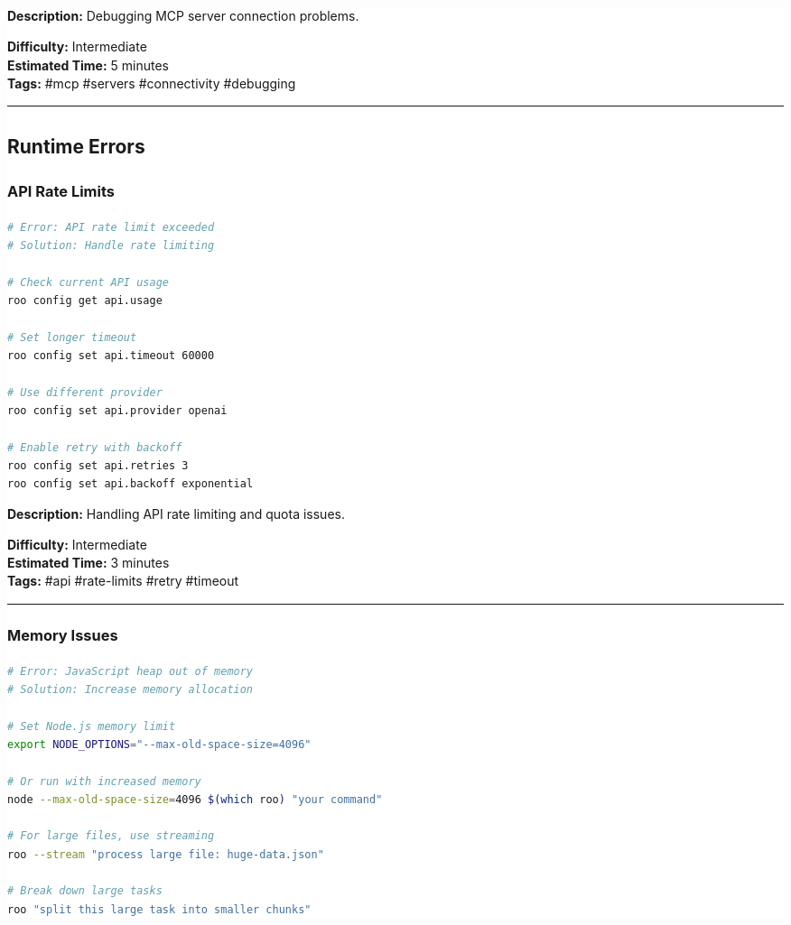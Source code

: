 **Description:** Debugging MCP server connection problems.

**Difficulty:** Intermediate  
**Estimated Time:** 5 minutes  
**Tags:** #mcp #servers #connectivity #debugging

---

## Runtime Errors

### API Rate Limits

```bash
# Error: API rate limit exceeded
# Solution: Handle rate limiting

# Check current API usage
roo config get api.usage

# Set longer timeout
roo config set api.timeout 60000

# Use different provider
roo config set api.provider openai

# Enable retry with backoff
roo config set api.retries 3
roo config set api.backoff exponential
```

**Description:** Handling API rate limiting and quota issues.

**Difficulty:** Intermediate  
**Estimated Time:** 3 minutes  
**Tags:** #api #rate-limits #retry #timeout

---

### Memory Issues

```bash
# Error: JavaScript heap out of memory
# Solution: Increase memory allocation

# Set Node.js memory limit
export NODE_OPTIONS="--max-old-space-size=4096"

# Or run with increased memory
node --max-old-space-size=4096 $(which roo) "your command"

# For large files, use streaming
roo --stream "process large file: huge-data.json"

# Break down large tasks
roo "split this large task into smaller chunks"
```
